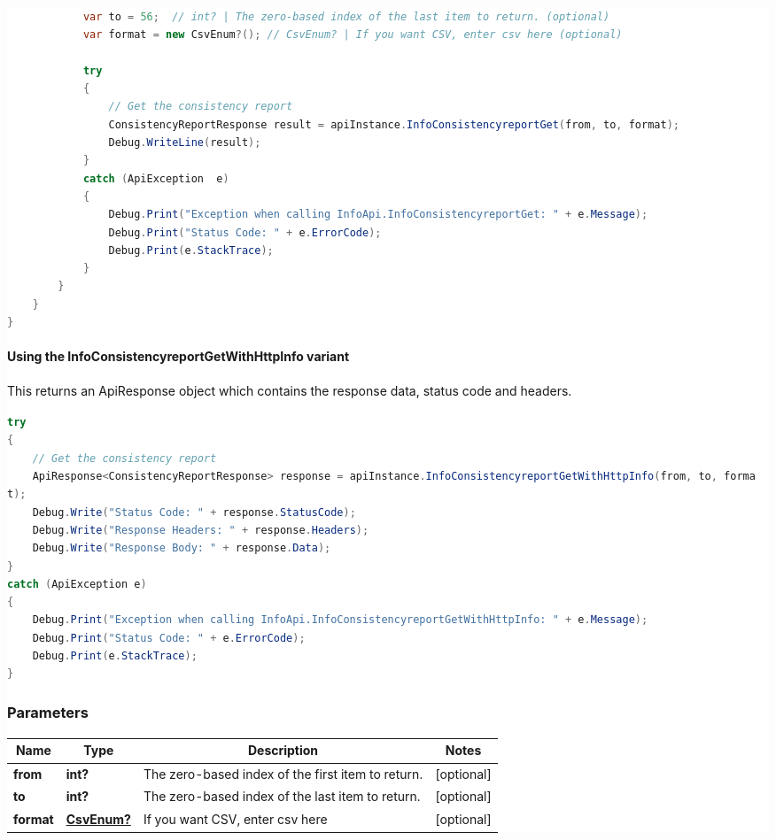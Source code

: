 ```csharp
            var to = 56;  // int? | The zero-based index of the last item to return. (optional) 
            var format = new CsvEnum?(); // CsvEnum? | If you want CSV, enter csv here (optional) 

            try
            {
                // Get the consistency report
                ConsistencyReportResponse result = apiInstance.InfoConsistencyreportGet(from, to, format);
                Debug.WriteLine(result);
            }
            catch (ApiException  e)
            {
                Debug.Print("Exception when calling InfoApi.InfoConsistencyreportGet: " + e.Message);
                Debug.Print("Status Code: " + e.ErrorCode);
                Debug.Print(e.StackTrace);
            }
        }
    }
}
```

#### Using the InfoConsistencyreportGetWithHttpInfo variant
This returns an ApiResponse object which contains the response data, status code and headers.

```csharp
try
{
    // Get the consistency report
    ApiResponse<ConsistencyReportResponse> response = apiInstance.InfoConsistencyreportGetWithHttpInfo(from, to, format);
    Debug.Write("Status Code: " + response.StatusCode);
    Debug.Write("Response Headers: " + response.Headers);
    Debug.Write("Response Body: " + response.Data);
}
catch (ApiException e)
{
    Debug.Print("Exception when calling InfoApi.InfoConsistencyreportGetWithHttpInfo: " + e.Message);
    Debug.Print("Status Code: " + e.ErrorCode);
    Debug.Print(e.StackTrace);
}
```

### Parameters

| Name | Type | Description | Notes |
|------|------|-------------|-------|
| **from** | **int?** | The zero-based index of the first item to return. | [optional]  |
| **to** | **int?** | The zero-based index of the last item to return. | [optional]  |
| **format** | [**CsvEnum?**](CsvEnum?.md) | If you want CSV, enter csv here | [optional]  |
